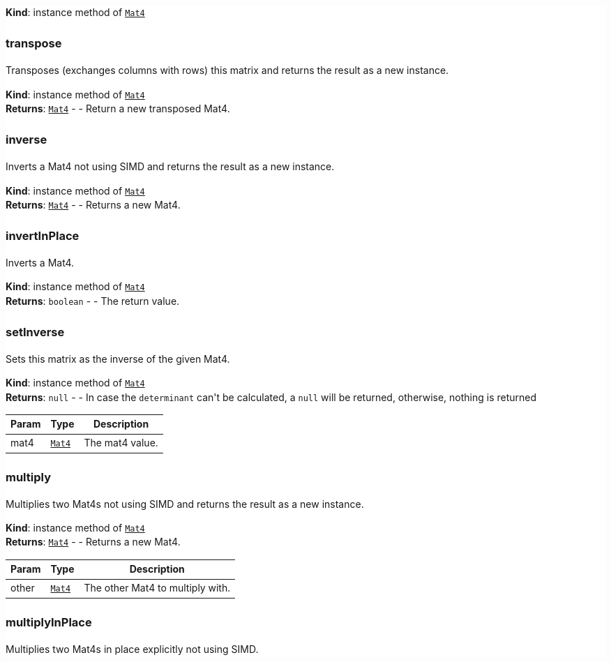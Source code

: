 **Kind**: instance method of [<code>Mat4</code>](#Mat4)  
<a name="Mat4+transpose"></a>

### transpose
Transposes (exchanges columns with rows) this matrix
and returns the result as a new instance.

**Kind**: instance method of [<code>Mat4</code>](#Mat4)  
**Returns**: [<code>Mat4</code>](#Mat4) - - Return a new transposed Mat4.  
<a name="Mat4+inverse"></a>

### inverse
Inverts a Mat4 not using SIMD and returns the result as a new instance.

**Kind**: instance method of [<code>Mat4</code>](#Mat4)  
**Returns**: [<code>Mat4</code>](#Mat4) - - Returns a new Mat4.  
<a name="Mat4+invertInPlace"></a>

### invertInPlace
Inverts a Mat4.

**Kind**: instance method of [<code>Mat4</code>](#Mat4)  
**Returns**: <code>boolean</code> - - The return value.  
<a name="Mat4+setInverse"></a>

### setInverse
Sets this matrix as the inverse of the given Mat4.

**Kind**: instance method of [<code>Mat4</code>](#Mat4)  
**Returns**: <code>null</code> - - In case the `determinant` can't be calculated, a `null` will be returned, otherwise, nothing is returned  

| Param | Type | Description |
| --- | --- | --- |
| mat4 | [<code>Mat4</code>](#Mat4) | The mat4 value. |

<a name="Mat4+multiply"></a>

### multiply
Multiplies two Mat4s not using SIMD and returns the result as a new instance.

**Kind**: instance method of [<code>Mat4</code>](#Mat4)  
**Returns**: [<code>Mat4</code>](#Mat4) - - Returns a new Mat4.  

| Param | Type | Description |
| --- | --- | --- |
| other | [<code>Mat4</code>](#Mat4) | The other Mat4 to multiply with. |

<a name="Mat4+multiplyInPlace"></a>

### multiplyInPlace
Multiplies two Mat4s in place explicitly not using SIMD.

